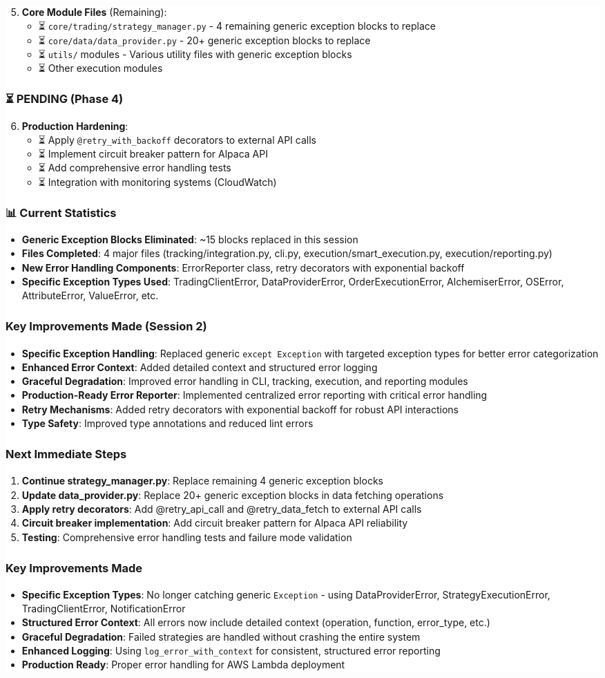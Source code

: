 5. **Core Module Files** (Remaining):
   - ⏳ `core/trading/strategy_manager.py` - 4 remaining generic exception blocks to replace
   - ⏳ `core/data/data_provider.py` - 20+ generic exception blocks to replace  
   - ⏳ `utils/` modules - Various utility files with generic exception blocks
   - ⏳ Other execution modules

### ⏳ PENDING (Phase 4)

6. **Production Hardening**:
   - ⏳ Apply `@retry_with_backoff` decorators to external API calls
   - ⏳ Implement circuit breaker pattern for Alpaca API
   - ⏳ Add comprehensive error handling tests
   - ⏳ Integration with monitoring systems (CloudWatch)

### 📊 Current Statistics

- **Generic Exception Blocks Eliminated**: ~15 blocks replaced in this session
- **Files Completed**: 4 major files (tracking/integration.py, cli.py, execution/smart_execution.py, execution/reporting.py)
- **New Error Handling Components**: ErrorReporter class, retry decorators with exponential backoff
- **Specific Exception Types Used**: TradingClientError, DataProviderError, OrderExecutionError, AlchemiserError, OSError, AttributeError, ValueError, etc.

### Key Improvements Made (Session 2)

- **Specific Exception Handling**: Replaced generic `except Exception` with targeted exception types for better error categorization
- **Enhanced Error Context**: Added detailed context and structured error logging
- **Graceful Degradation**: Improved error handling in CLI, tracking, execution, and reporting modules
- **Production-Ready Error Reporter**: Implemented centralized error reporting with critical error handling
- **Retry Mechanisms**: Added retry decorators with exponential backoff for robust API interactions
- **Type Safety**: Improved type annotations and reduced lint errors

### Next Immediate Steps

1. **Continue strategy_manager.py**: Replace remaining 4 generic exception blocks
2. **Update data_provider.py**: Replace 20+ generic exception blocks in data fetching operations  
3. **Apply retry decorators**: Add @retry_api_call and @retry_data_fetch to external API calls
4. **Circuit breaker implementation**: Add circuit breaker pattern for Alpaca API reliability
5. **Testing**: Comprehensive error handling tests and failure mode validation

### Key Improvements Made

- **Specific Exception Types**: No longer catching generic `Exception` - using DataProviderError, StrategyExecutionError, TradingClientError, NotificationError
- **Structured Error Context**: All errors now include detailed context (operation, function, error_type, etc.)
- **Graceful Degradation**: Failed strategies are handled without crashing the entire system
- **Enhanced Logging**: Using `log_error_with_context` for consistent, structured error reporting
- **Production Ready**: Proper error handling for AWS Lambda deployment
